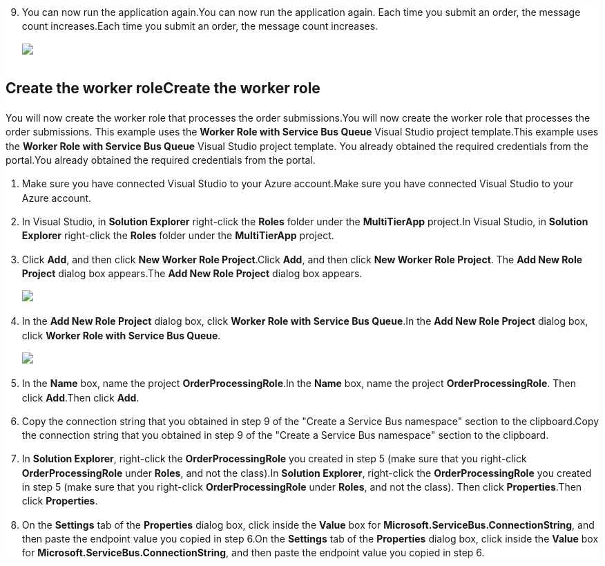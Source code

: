    ```csharp
   ```
9. <span data-ttu-id="c866f-230">You can now run the application again.</span><span class="sxs-lookup"><span data-stu-id="c866f-230">You can now run the application again.</span></span> <span data-ttu-id="c866f-231">Each time you submit an order, the message count increases.</span><span class="sxs-lookup"><span data-stu-id="c866f-231">Each time you submit an order, the message count increases.</span></span>
   
   ![][18]

## <a name="create-the-worker-role"></a><span data-ttu-id="c866f-232">Create the worker role</span><span class="sxs-lookup"><span data-stu-id="c866f-232">Create the worker role</span></span>
<span data-ttu-id="c866f-233">You will now create the worker role that processes the order submissions.</span><span class="sxs-lookup"><span data-stu-id="c866f-233">You will now create the worker role that processes the order submissions.</span></span> <span data-ttu-id="c866f-234">This example uses the **Worker Role with Service Bus Queue** Visual Studio project template.</span><span class="sxs-lookup"><span data-stu-id="c866f-234">This example uses the **Worker Role with Service Bus Queue** Visual Studio project template.</span></span> <span data-ttu-id="c866f-235">You already obtained the required credentials from the portal.</span><span class="sxs-lookup"><span data-stu-id="c866f-235">You already obtained the required credentials from the portal.</span></span>

1. <span data-ttu-id="c866f-236">Make sure you have connected Visual Studio to your Azure account.</span><span class="sxs-lookup"><span data-stu-id="c866f-236">Make sure you have connected Visual Studio to your Azure account.</span></span>
2. <span data-ttu-id="c866f-237">In Visual Studio, in **Solution Explorer** right-click the **Roles** folder under the **MultiTierApp** project.</span><span class="sxs-lookup"><span data-stu-id="c866f-237">In Visual Studio, in **Solution Explorer** right-click the **Roles** folder under the **MultiTierApp** project.</span></span>
3. <span data-ttu-id="c866f-238">Click **Add**, and then click **New Worker Role Project**.</span><span class="sxs-lookup"><span data-stu-id="c866f-238">Click **Add**, and then click **New Worker Role Project**.</span></span> <span data-ttu-id="c866f-239">The **Add New Role Project** dialog box appears.</span><span class="sxs-lookup"><span data-stu-id="c866f-239">The **Add New Role Project** dialog box appears.</span></span>
   
   ![][26]
4. <span data-ttu-id="c866f-240">In the **Add New Role Project** dialog box, click **Worker Role with Service Bus Queue**.</span><span class="sxs-lookup"><span data-stu-id="c866f-240">In the **Add New Role Project** dialog box, click **Worker Role with Service Bus Queue**.</span></span>
   
   ![][23]
5. <span data-ttu-id="c866f-241">In the **Name** box, name the project **OrderProcessingRole**.</span><span class="sxs-lookup"><span data-stu-id="c866f-241">In the **Name** box, name the project **OrderProcessingRole**.</span></span> <span data-ttu-id="c866f-242">Then click **Add**.</span><span class="sxs-lookup"><span data-stu-id="c866f-242">Then click **Add**.</span></span>
6. <span data-ttu-id="c866f-243">Copy the connection string that you obtained in step 9 of the "Create a Service Bus namespace" section to the clipboard.</span><span class="sxs-lookup"><span data-stu-id="c866f-243">Copy the connection string that you obtained in step 9 of the "Create a Service Bus namespace" section to the clipboard.</span></span>
7. <span data-ttu-id="c866f-244">In **Solution Explorer**, right-click the **OrderProcessingRole** you created in step 5 (make sure that you right-click **OrderProcessingRole** under **Roles**, and not the class).</span><span class="sxs-lookup"><span data-stu-id="c866f-244">In **Solution Explorer**, right-click the **OrderProcessingRole** you created in step 5 (make sure that you right-click **OrderProcessingRole** under **Roles**, and not the class).</span></span> <span data-ttu-id="c866f-245">Then click **Properties**.</span><span class="sxs-lookup"><span data-stu-id="c866f-245">Then click **Properties**.</span></span>
8. <span data-ttu-id="c866f-246">On the **Settings** tab of the **Properties** dialog box, click inside the **Value** box for **Microsoft.ServiceBus.ConnectionString**, and then paste the endpoint value you copied in step 6.</span><span class="sxs-lookup"><span data-stu-id="c866f-246">On the **Settings** tab of the **Properties** dialog box, click inside the **Value** box for **Microsoft.ServiceBus.ConnectionString**, and then paste the endpoint value you copied in step 6.</span></span>
   

[0]: https://docstestmedia1.blob.core.windows.net/azure-media/articles/service-bus-messaging/media/service-bus-dotnet-multi-tier-app-using-service-bus-queues/getting-started-multi-tier-app.png
[1]: https://docstestmedia1.blob.core.windows.net/azure-media/articles/service-bus-messaging/media/service-bus-dotnet-multi-tier-app-using-service-bus-queues/getting-started-multi-tier-100.png
[2]: https://docstestmedia1.blob.core.windows.net/azure-media/articles/service-bus-messaging/media/service-bus-dotnet-multi-tier-app-using-service-bus-queues/getting-started-multi-tier-101.png
[9]: https://docstestmedia1.blob.core.windows.net/azure-media/articles/service-bus-messaging/media/service-bus-dotnet-multi-tier-app-using-service-bus-queues/getting-started-multi-tier-10.png
[10]: https://docstestmedia1.blob.core.windows.net/azure-media/articles/service-bus-messaging/media/service-bus-dotnet-multi-tier-app-using-service-bus-queues/getting-started-multi-tier-11.png
[11]: https://docstestmedia1.blob.core.windows.net/azure-media/articles/service-bus-messaging/media/service-bus-dotnet-multi-tier-app-using-service-bus-queues/getting-started-multi-tier-02.png
[12]: https://docstestmedia1.blob.core.windows.net/azure-media/articles/service-bus-messaging/media/service-bus-dotnet-multi-tier-app-using-service-bus-queues/getting-started-multi-tier-12.png
[13]: https://docstestmedia1.blob.core.windows.net/azure-media/articles/service-bus-messaging/media/service-bus-dotnet-multi-tier-app-using-service-bus-queues/getting-started-multi-tier-13.png
[14]: https://docstestmedia1.blob.core.windows.net/azure-media/articles/service-bus-messaging/media/service-bus-dotnet-multi-tier-app-using-service-bus-queues/getting-started-multi-tier-33.png
[15]: https://docstestmedia1.blob.core.windows.net/azure-media/articles/service-bus-messaging/media/service-bus-dotnet-multi-tier-app-using-service-bus-queues/getting-started-multi-tier-34.png
[16]: https://docstestmedia1.blob.core.windows.net/azure-media/articles/service-bus-messaging/media/service-bus-dotnet-multi-tier-app-using-service-bus-queues/getting-started-multi-tier-14.png
[17]: https://docstestmedia1.blob.core.windows.net/azure-media/articles/service-bus-messaging/media/service-bus-dotnet-multi-tier-app-using-service-bus-queues/getting-started-multi-tier-app.png
[18]: https://docstestmedia1.blob.core.windows.net/azure-media/articles/service-bus-messaging/media/service-bus-dotnet-multi-tier-app-using-service-bus-queues/getting-started-multi-tier-app2.png
[19]: https://docstestmedia1.blob.core.windows.net/azure-media/articles/service-bus-messaging/media/service-bus-dotnet-multi-tier-app-using-service-bus-queues/getting-started-multi-tier-38.png
[20]: https://docstestmedia1.blob.core.windows.net/azure-media/articles/service-bus-messaging/media/service-bus-dotnet-multi-tier-app-using-service-bus-queues/getting-started-multi-tier-39.png
[23]: https://docstestmedia1.blob.core.windows.net/azure-media/articles/service-bus-messaging/media/service-bus-dotnet-multi-tier-app-using-service-bus-queues/SBWorkerRole1.png
[25]: https://docstestmedia1.blob.core.windows.net/azure-media/articles/service-bus-messaging/media/service-bus-dotnet-multi-tier-app-using-service-bus-queues/SBWorkerRoleProperties.png
[26]: https://docstestmedia1.blob.core.windows.net/azure-media/articles/service-bus-messaging/media/service-bus-dotnet-multi-tier-app-using-service-bus-queues/SBNewWorkerRole.png
[28]: https://docstestmedia1.blob.core.windows.net/azure-media/articles/service-bus-messaging/media/service-bus-dotnet-multi-tier-app-using-service-bus-queues/getting-started-multi-tier-40.png
[sbdocs]: /azure/service-bus-messaging/  
[sbacom]: https://azure.microsoft.com/services/service-bus/  
[sbacomqhowto]: service-bus-dotnet-get-started-with-queues.md  
[mutitierstorage]: https://code.msdn.microsoft.com/Windows-Azure-Multi-Tier-eadceb36